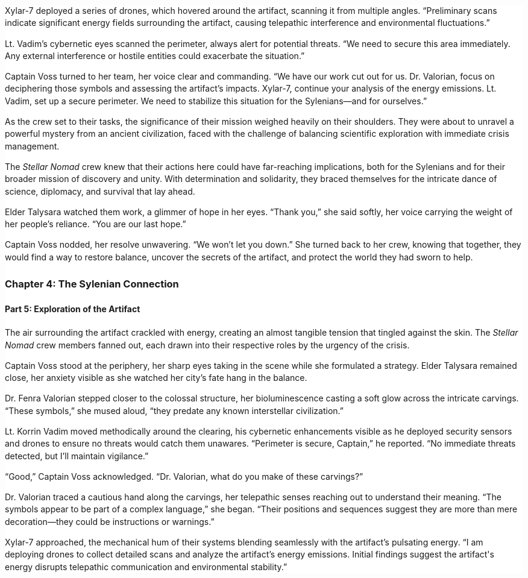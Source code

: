 Xylar-7 deployed a series of drones, which hovered around the artifact, scanning it from multiple angles. “Preliminary scans indicate significant energy fields surrounding the artifact, causing telepathic interference and environmental fluctuations.”

Lt. Vadim’s cybernetic eyes scanned the perimeter, always alert for potential threats. “We need to secure this area immediately. Any external interference or hostile entities could exacerbate the situation.”

Captain Voss turned to her team, her voice clear and commanding. “We have our work cut out for us. Dr. Valorian, focus on deciphering those symbols and assessing the artifact’s impacts. Xylar-7, continue your analysis of the energy emissions. Lt. Vadim, set up a secure perimeter. We need to stabilize this situation for the Sylenians—and for ourselves.”

As the crew set to their tasks, the significance of their mission weighed heavily on their shoulders. They were about to unravel a powerful mystery from an ancient civilization, faced with the challenge of balancing scientific exploration with immediate crisis management.

The *Stellar Nomad* crew knew that their actions here could have far-reaching implications, both for the Sylenians and for their broader mission of discovery and unity. With determination and solidarity, they braced themselves for the intricate dance of science, diplomacy, and survival that lay ahead.

Elder Talysara watched them work, a glimmer of hope in her eyes. “Thank you,” she said softly, her voice carrying the weight of her people’s reliance. “You are our last hope.”

Captain Voss nodded, her resolve unwavering. “We won’t let you down.” She turned back to her crew, knowing that together, they would find a way to restore balance, uncover the secrets of the artifact, and protect the world they had sworn to help.
### Chapter 4: The Sylenian Connection

#### Part 5: Exploration of the Artifact

The air surrounding the artifact crackled with energy, creating an almost tangible tension that tingled against the skin. The *Stellar Nomad* crew members fanned out, each drawn into their respective roles by the urgency of the crisis.

Captain Voss stood at the periphery, her sharp eyes taking in the scene while she formulated a strategy. Elder Talysara remained close, her anxiety visible as she watched her city’s fate hang in the balance.

Dr. Fenra Valorian stepped closer to the colossal structure, her bioluminescence casting a soft glow across the intricate carvings. “These symbols,” she mused aloud, “they predate any known interstellar civilization.”

Lt. Korrin Vadim moved methodically around the clearing, his cybernetic enhancements visible as he deployed security sensors and drones to ensure no threats would catch them unawares. “Perimeter is secure, Captain,” he reported. “No immediate threats detected, but I’ll maintain vigilance.”

“Good,” Captain Voss acknowledged. “Dr. Valorian, what do you make of these carvings?”

Dr. Valorian traced a cautious hand along the carvings, her telepathic senses reaching out to understand their meaning. “The symbols appear to be part of a complex language,” she began. “Their positions and sequences suggest they are more than mere decoration—they could be instructions or warnings.”

Xylar-7 approached, the mechanical hum of their systems blending seamlessly with the artifact’s pulsating energy. “I am deploying drones to collect detailed scans and analyze the artifact’s energy emissions. Initial findings suggest the artifact's energy disrupts telepathic communication and environmental stability.”
